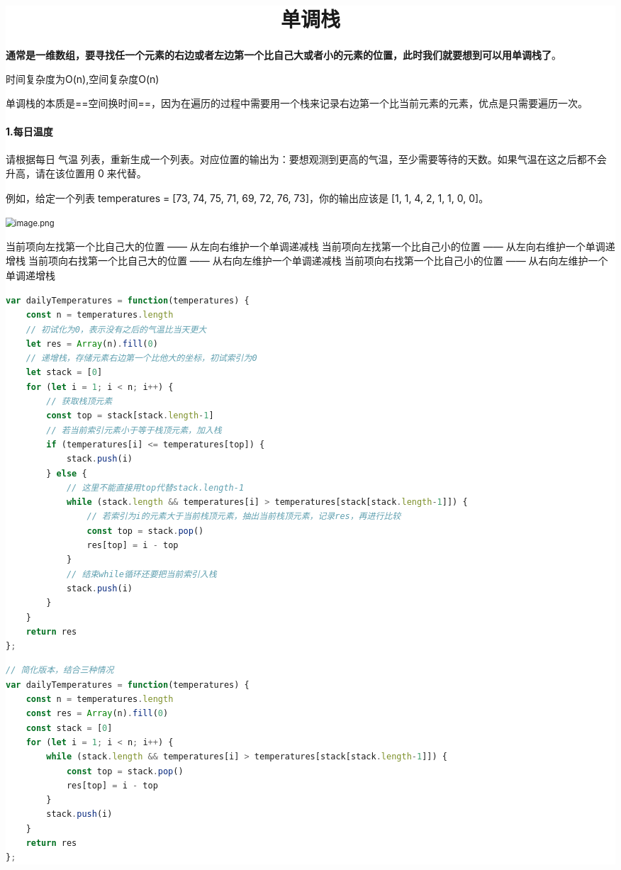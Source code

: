 <h1 align=center>单调栈</h1>

**通常是一维数组，要寻找任一个元素的右边或者左边第一个比自己大或者小的元素的位置，此时我们就要想到可以用单调栈了**。

时间复杂度为O(n),空间复杂度O(n)	

单调栈的本质是==空间换时间==，因为在遍历的过程中需要用一个栈来记录右边第一个比当前元素的元素，优点是只需要遍历一次。

#### 1.每日温度

请根据每日 气温 列表，重新生成一个列表。对应位置的输出为：要想观测到更高的气温，至少需要等待的天数。如果气温在这之后都不会升高，请在该位置用 0 来代替。

例如，给定一个列表 temperatures = [73, 74, 75, 71, 69, 72, 76, 73]，你的输出应该是 [1, 1, 4, 2, 1, 1, 0, 0]。

<img src="https://pic.leetcode-cn.com/0051296ee260c55479a5dc139fedadc99d0ee32f30a7d27d216c4c4dcc51c7ad-image.png" alt="image.png" style="zoom:80%;" />

当前项向左找第一个比自己大的位置 —— 从左向右维护一个单调递减栈
当前项向左找第一个比自己小的位置 —— 从左向右维护一个单调递增栈
当前项向右找第一个比自己大的位置 —— 从右向左维护一个单调递减栈
当前项向右找第一个比自己小的位置 —— 从右向左维护一个单调递增栈

~~~javascript
var dailyTemperatures = function(temperatures) {
    const n = temperatures.length
    // 初试化为0，表示没有之后的气温比当天更大
    let res = Array(n).fill(0)
    // 递增栈，存储元素右边第一个比他大的坐标，初试索引为0
    let stack = [0]
    for (let i = 1; i < n; i++) {
        // 获取栈顶元素
        const top = stack[stack.length-1]
        // 若当前索引元素小于等于栈顶元素，加入栈
        if (temperatures[i] <= temperatures[top]) {
            stack.push(i)
        } else {
            // 这里不能直接用top代替stack.length-1
            while (stack.length && temperatures[i] > temperatures[stack[stack.length-1]]) {
                // 若索引为i的元素大于当前栈顶元素，抽出当前栈顶元素，记录res，再进行比较
                const top = stack.pop()
                res[top] = i - top
            }
            // 结束while循环还要把当前索引入栈
            stack.push(i)
        }
    }
    return res
};
~~~

~~~javascript
// 简化版本，结合三种情况
var dailyTemperatures = function(temperatures) {
    const n = temperatures.length
    const res = Array(n).fill(0)
    const stack = [0]
    for (let i = 1; i < n; i++) {
        while (stack.length && temperatures[i] > temperatures[stack[stack.length-1]]) {
            const top = stack.pop()
            res[top] = i - top
        }
        stack.push(i)
    }
    return res
};
~~~
